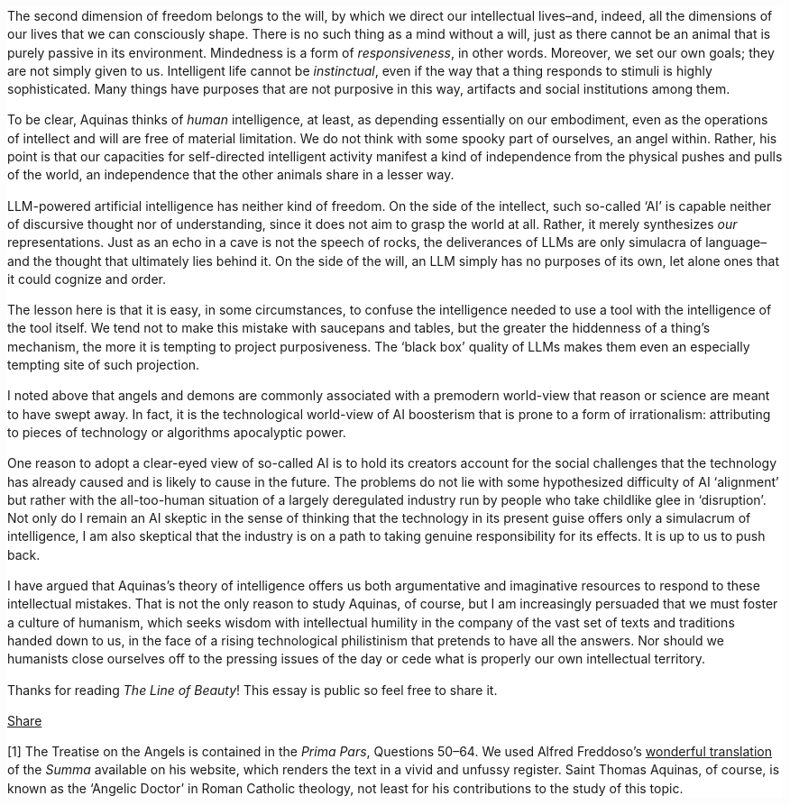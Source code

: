 The second dimension of freedom belongs to the will, by which we direct our intellectual lives–and, indeed, all the dimensions of our lives that we can consciously shape. There is no such thing as a mind without a will, just as there cannot be an animal that is purely passive in its environment. Mindedness is a form of *responsiveness*, in other words. Moreover, we set our own goals; they are not simply given to us. Intelligent life cannot be *instinctual*, even if the way that a thing responds to stimuli is highly sophisticated. Many things have purposes that are not purposive in this way, artifacts and social institutions among them.

To be clear, Aquinas thinks of *human* intelligence, at least, as depending essentially on our embodiment, even as the operations of intellect and will are free of material limitation. We do not think with some spooky part of ourselves, an angel within. Rather, his point is that our capacities for self-directed intelligent activity manifest a kind of independence from the physical pushes and pulls of the world, an independence that the other animals share in a lesser way.

LLM-powered artificial intelligence has neither kind of freedom. On the side of the intellect, such so-called ‘AI’ is capable neither of discursive thought nor of understanding, since it does not aim to grasp the world at all. Rather, it merely synthesizes *our* representations. Just as an echo in a cave is not the speech of rocks, the deliverances of LLMs are only simulacra of language–and the thought that ultimately lies behind it. On the side of the will, an LLM simply has no purposes of its own, let alone ones that it could cognize and order.

The lesson here is that it is easy, in some circumstances, to confuse the intelligence needed to use a tool with the intelligence of the tool itself. We tend not to make this mistake with saucepans and tables, but the greater the hiddenness of a thing’s mechanism, the more it is tempting to project purposiveness. The ‘black box’ quality of LLMs makes them even an especially tempting site of such projection.

I noted above that angels and demons are commonly associated with a premodern world-view that reason or science are meant to have swept away. In fact, it is the technological world-view of AI boosterism that is prone to a form of irrationalism: attributing to pieces of technology or algorithms apocalyptic power.

One reason to adopt a clear-eyed view of so-called AI is to hold its creators account for the social challenges that the technology has already caused and is likely to cause in the future. The problems do not lie with some hypothesized difficulty of AI ‘alignment’ but rather with the all-too-human situation of a largely deregulated industry run by people who take childlike glee in ‘disruption’. Not only do I remain an AI skeptic in the sense of thinking that the technology in its present guise offers only a simulacrum of intelligence, I am also skeptical that the industry is on a path to taking genuine responsibility for its effects. It is up to us to push back.

I have argued that Aquinas’s theory of intelligence offers us both argumentative and imaginative resources to respond to these intellectual mistakes. That is not the only reason to study Aquinas, of course, but I am increasingly persuaded that we must foster a culture of humanism, which seeks wisdom with intellectual humility in the company of the vast set of texts and traditions handed down to us, in the face of a rising technological philistinism that pretends to have all the answers. Nor should we humanists close ourselves off to the pressing issues of the day or cede what is properly our own intellectual territory.

Thanks for reading *The Line of Beauty*! This essay is public so feel free to share it.

[Share](https://lineofbeauty.substack.com/p/on-angels-demons-and-artificial-intelligence?utm_source=substack&utm_medium=email&utm_content=share&action=share)

\[1\] The Treatise on the Angels is contained in the *Prima Pars*, Questions 50–64. We used Alfred Freddoso’s [wonderful translation](https://www3.nd.edu/~afreddos/summa-translation/toc.htm) of the *Summa* available on his website, which renders the text in a vivid and unfussy register. Saint Thomas Aquinas, of course, is known as the ‘Angelic Doctor’ in Roman Catholic theology, not least for his contributions to the study of this topic.

